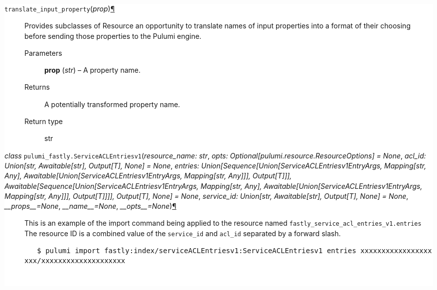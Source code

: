 <dl class="py method">
<dt id="pulumi_fastly.Provider.translate_input_property">
<code class="sig-name descname">translate_input_property</code><span class="sig-paren">(</span><em class="sig-param"><span class="n">prop</span></em><span class="sig-paren">)</span><a class="headerlink" href="#pulumi_fastly.Provider.translate_input_property" title="Permalink to this definition">¶</a></dt>
<dd><p>Provides subclasses of Resource an opportunity to translate names of input properties into
a format of their choosing before sending those properties to the Pulumi engine.</p>
<dl class="field-list simple">
<dt class="field-odd">Parameters</dt>
<dd class="field-odd"><p><strong>prop</strong> (<em>str</em>) – A property name.</p>
</dd>
<dt class="field-even">Returns</dt>
<dd class="field-even"><p>A potentially transformed property name.</p>
</dd>
<dt class="field-odd">Return type</dt>
<dd class="field-odd"><p>str</p>
</dd>
</dl>
</dd></dl>

</dd></dl>

<dl class="py class">
<dt id="pulumi_fastly.ServiceACLEntriesv1">
<em class="property">class </em><code class="sig-prename descclassname">pulumi_fastly.</code><code class="sig-name descname">ServiceACLEntriesv1</code><span class="sig-paren">(</span><em class="sig-param"><span class="n">resource_name</span><span class="p">:</span> <span class="n">str</span></em>, <em class="sig-param"><span class="n">opts</span><span class="p">:</span> <span class="n">Optional<span class="p">[</span>pulumi.resource.ResourceOptions<span class="p">]</span></span> <span class="o">=</span> <span class="default_value">None</span></em>, <em class="sig-param"><span class="n">acl_id</span><span class="p">:</span> <span class="n">Union[str, Awaitable[str], Output[T], None]</span> <span class="o">=</span> <span class="default_value">None</span></em>, <em class="sig-param"><span class="n">entries</span><span class="p">:</span> <span class="n">Union[Sequence[Union[ServiceACLEntriesv1EntryArgs, Mapping[str, Any], Awaitable[Union[ServiceACLEntriesv1EntryArgs, Mapping[str, Any]]], Output[T]]], Awaitable[Sequence[Union[ServiceACLEntriesv1EntryArgs, Mapping[str, Any], Awaitable[Union[ServiceACLEntriesv1EntryArgs, Mapping[str, Any]]], Output[T]]]], Output[T], None]</span> <span class="o">=</span> <span class="default_value">None</span></em>, <em class="sig-param"><span class="n">service_id</span><span class="p">:</span> <span class="n">Union[str, Awaitable[str], Output[T], None]</span> <span class="o">=</span> <span class="default_value">None</span></em>, <em class="sig-param"><span class="n">__props__</span><span class="o">=</span><span class="default_value">None</span></em>, <em class="sig-param"><span class="n">__name__</span><span class="o">=</span><span class="default_value">None</span></em>, <em class="sig-param"><span class="n">__opts__</span><span class="o">=</span><span class="default_value">None</span></em><span class="sig-paren">)</span><a class="headerlink" href="#pulumi_fastly.ServiceACLEntriesv1" title="Permalink to this definition">¶</a></dt>
<dd><p>This is an example of the import command being applied to the resource named <code class="docutils literal notranslate"><span class="pre">fastly_service_acl_entries_v1.entries</span></code> The resource ID is a combined value of the <code class="docutils literal notranslate"><span class="pre">service_id</span></code> and <code class="docutils literal notranslate"><span class="pre">acl_id</span></code> separated by a forward slash.</p>
<div class="highlight-sh notranslate"><div class="highlight"><pre><span></span>   $ pulumi import fastly:index/serviceACLEntriesv1:ServiceACLEntriesv1 entries xxxxxxxxxxxxxxxxxxxx/xxxxxxxxxxxxxxxxxxxx
